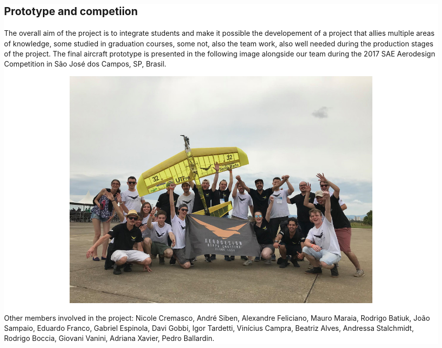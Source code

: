 ## Prototype and competiion

The overall aim of the project is to integrate students and make it possible the developement of a project that allies multiple areas of knowledge, some studied in graduation courses, some not, also the team work, also well needed during the production stages of the project. The final aircraft prototype is presented in the following image alongside our team during the 2017 SAE Aerodesign Competition in São José dos Campos, SP, Brasil.

<p align="center">
    <img alt="Aerodesign UTFPR team" src="./images/aeroUTFPRteam.png" width="600">
</p>

Other members involved in the project: Nicole Cremasco, André Siben, Alexandre Feliciano, Mauro Maraia, Rodrigo Batiuk, João Sampaio, Eduardo Franco, Gabriel Espinola, Davi Gobbi, Igor Tardetti, Vinícius Campra, Beatriz Alves, Andressa Stalchmidt, Rodrigo Boccia, Giovani Vanini, Adriana Xavier, Pedro Ballardin. 

